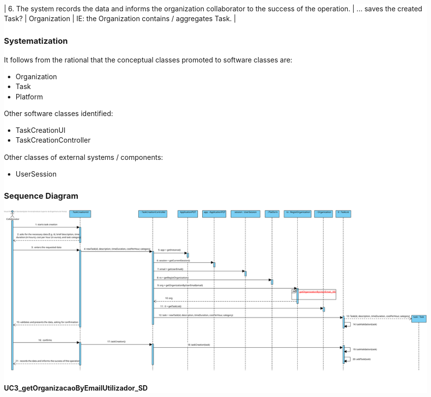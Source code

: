 | 6. The system records the data and informs the organization collaborator to the success of the operation.  		 |	... saves the created Task? | Organization  | IE: the Organization contains / aggregates Task. |

### Systematization ##

It follows from the rational that the conceptual classes promoted to software classes are:

* Organization
* Task
* Platform


Other software classes identified:  

 * TaskCreationUI  
 * TaskCreationController

Other classes of external systems / components:

 * UserSession


###	Sequence Diagram

![UC3_SD.svg](UC3_SD.svg)

#### UC3_getOrganizacaoByEmailUtilizador_SD
